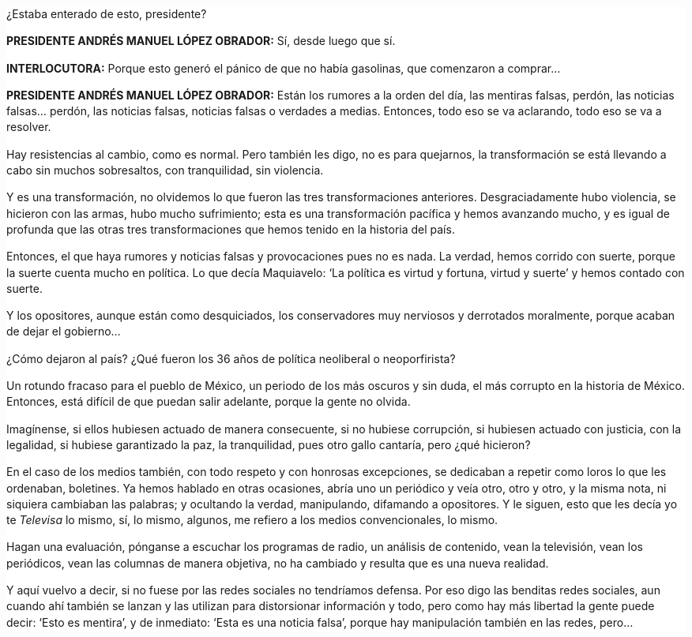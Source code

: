 ¿Estaba enterado de esto, presidente?

**PRESIDENTE ANDRÉS MANUEL LÓPEZ OBRADOR:** Sí, desde luego que sí.

**INTERLOCUTORA:** Porque esto generó el pánico de que no había gasolinas, que
comenzaron a comprar…

**PRESIDENTE ANDRÉS MANUEL LÓPEZ OBRADOR:** Están los rumores a la orden del
día, las mentiras falsas, perdón, las noticias falsas… perdón, las noticias
falsas, noticias falsas o verdades a medias. Entonces, todo eso se va
aclarando, todo eso se va a resolver.

Hay resistencias al cambio, como es normal. Pero también les digo, no es para
quejarnos, la transformación se está llevando a cabo sin muchos sobresaltos,
con tranquilidad, sin violencia.

Y es una transformación, no olvidemos lo que fueron las tres transformaciones
anteriores. Desgraciadamente hubo violencia, se hicieron con las armas, hubo
mucho sufrimiento; esta es una transformación pacífica y hemos avanzando
mucho, y es igual de profunda que las otras tres transformaciones que hemos
tenido en la historia del país.

Entonces, el que haya rumores y noticias falsas y provocaciones pues no es
nada. La verdad, hemos corrido con suerte, porque la suerte cuenta mucho en
política. Lo que decía Maquiavelo: ‘La política es virtud y fortuna, virtud y
suerte’ y hemos contado con suerte.

Y los opositores, aunque están como desquiciados, los conservadores muy
nerviosos y derrotados moralmente, porque acaban de dejar el gobierno…

¿Cómo dejaron al país? ¿Qué fueron los 36 años de política neoliberal o
neoporfirista?

Un rotundo fracaso para el pueblo de México, un periodo de los más oscuros y
sin duda, el más corrupto en la historia de México. Entonces, está difícil de
que puedan salir adelante, porque la gente no olvida.

Imagínense, si ellos hubiesen actuado de manera consecuente, si no hubiese
corrupción, si hubiesen actuado con justicia, con la legalidad, si hubiese
garantizado la paz, la tranquilidad, pues otro gallo cantaría, pero ¿qué
hicieron?

En el caso de los medios también, con todo respeto y con honrosas excepciones,
se dedicaban a repetir como loros lo que les ordenaban, boletines. Ya hemos
hablado en otras ocasiones, abría uno un periódico y veía otro, otro y otro, y
la misma nota, ni siquiera cambiaban las palabras; y ocultando la verdad,
manipulando, difamando a opositores. Y le siguen, esto que les decía yo te
_Televisa_ lo mismo, sí, lo mismo, algunos, me refiero a los medios
convencionales, lo mismo.

Hagan una evaluación, pónganse a escuchar los programas de radio, un análisis
de contenido, vean la televisión, vean los periódicos, vean las columnas de
manera objetiva, no ha cambiado y resulta que es una nueva realidad.

Y aquí vuelvo a decir, si no fuese por las redes sociales no tendríamos
defensa. Por eso digo las benditas redes sociales, aun cuando ahí también se
lanzan y las utilizan para distorsionar información y todo, pero como hay más
libertad la gente puede decir: ‘Esto es mentira’, y de inmediato: ‘Esta es una
noticia falsa’, porque hay manipulación también en las redes, pero…
